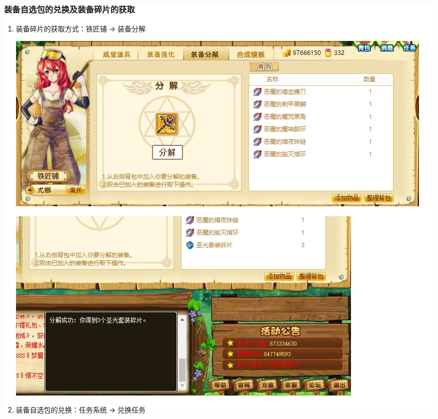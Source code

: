 ### 装备自选包的兑换及装备碎片的获取

1. 装备碎片的获取方式：铁匠铺 -> 装备分解

   ![](./images/5.jpg)

   ![](./images/6.jpg)

2. 装备自选包的兑换：任务系统 -> 兑换任务
